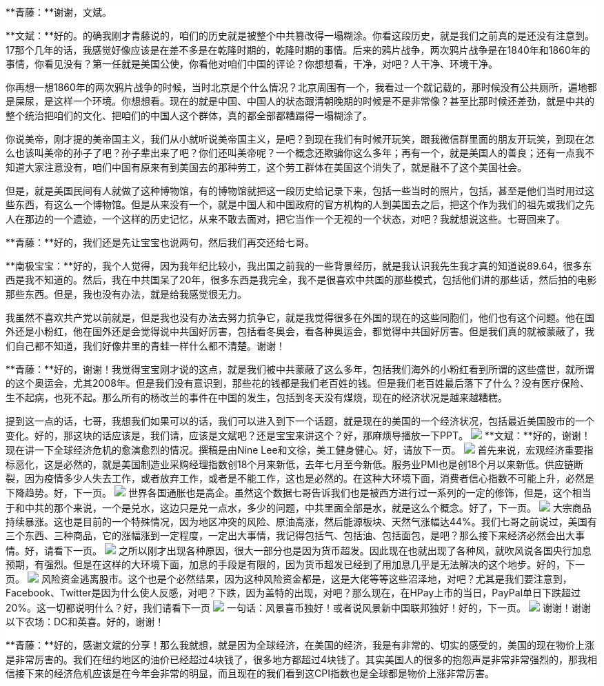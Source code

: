 **青藤：**谢谢，文斌。

**文斌：**好的。的确我刚才青藤说的，咱们的历史就是被整个中共篡改得一塌糊涂。你看这段历史，就是我们之前真的是还没有注意到。17那个几年的话，我感觉好像应该是在差不多是在乾隆时期的，乾隆时期的事情。后来的鸦片战争，两次鸦片战争是在1840年和1860年的事情，你看见没有？第一任就是美国公使，你看他对咱们中国的评论？你想想看，干净，对吧？人干净、环境干净。

你再想一想1860年的两次鸦片战争的时候，当时北京是个什么情况？北京周围有一个，我看过一个就记载的，那时候没有公共厕所，遍地都是屎尿，是这样一个环境。你想想看。现在的就是中国、中国人的状态跟清朝晚期的时候是不是非常像？甚至比那时候还差劲，就是中共的整个统治把咱们的文化、把咱们的中国人这个群体，真的都全部都糟蹋得一塌糊涂了。

你说美帝，刚才提的美帝国主义，我们从小就听说美帝国主义，是吧？到现在我们有时候开玩笑，跟我微信群里面的朋友开玩笑，到现在怎么也该叫美帝的孙子了吧？孙子辈出来了吧？你们还叫美帝呢？一个概念还欺骗你这么多年；再有一个，就是美国人的善良；还有一点我不知道大家注意没有，咱们中国有原来有到美国去的那种劳工，这个劳工群体在美国这个消失了，就是融不了这个美国社会。

但是，就是美国民间有人就做了这种博物馆，有的博物馆就把这一段历史给记录下来，包括一些当时的照片，包括，甚至是他们当时用过这些东西，有这么一个博物馆。但是从来没有一个，就是中国人和中国政府的官方机构的人到美国去之后，把这个作为我们的祖先或我们之先人在那边的一个遗迹，一个这样的历史记忆，从来不敢去面对，把它当作一个无视的一个状态，对吧？我就想说这些。七哥回来了。

**青藤：**好的，我们还是先让宝宝也说两句，然后我们再交还给七哥。

**南极宝宝：**好的，我个人觉得，因为我年纪比较小，我出国之前我的一些背景经历，就是我认识我先生我才真的知道说89.64，很多东西是我不知道的。然后，我在中共国呆了20年，很多东西是我完全，我不是很喜欢中共国的那些模式，包括他们讲的那些话，然后拍的电影那些东西。但是，我也没有办法，就是给我感觉很无力。

我虽然不喜欢共产党以前就是，但是我也没有办法去努力抗争它，就是我觉得很多在外国的现在的这些同胞们，他们也有这个问题。他在国外还是小粉红，他在国外还是会觉得说中共国好厉害，包括看冬奥会，看各种奥运会，都觉得中共国好厉害。但是我们真的就被蒙蔽了，我们自己都不知道，我们好像井里的青蛙一样什么都不清楚。谢谢！

**青藤：**好的，谢谢！我觉得宝宝刚才说的这点，就是我们被中共蒙蔽了这么多年，包括我们海外的小粉红看到所谓的这些盛世，就所谓的这个奥运会，尤其2008年。但是我们没有意识到，那些花的钱都是我们老百姓的钱。但是我们老百姓最后落下了什么？没有医疗保险、生不起病，也死不起。那么所有的杨改兰的事件在中国的发生，包括到冬天没有煤烧，现在的经济状况是越来越糟糕。

提到这一点的话，七哥，我想我们如果可以的话，我们可以进入到下一个话题，就是现在的美国的一个经济状况，包括最近美国股市的一个变化。好的，那这块的话应该是，我们请，应该是文斌吧？还是宝宝来讲这个？好，那麻烦导播放一下PPT。
![](https://assets.gnews.org/wp-content/uploads/2022/02/image-468.png)
**文斌：**好的，谢谢！现在讲一下全球经济危机的愈演愈烈的情况。撰稿是由Nine Lee和文徐，美工健身健心。好，请放下一页。
![](https://assets.gnews.org/wp-content/uploads/2022/02/image-469.png)
首先来说，宏观经济重要指标恶化，这是必然的，就是美国制造业采购经理指数创18个月来新低，去年七月至今新低。服务业PMI也是创18个月以来新低。供应链断裂，因为疫情多少人失去工作，或者放弃工作，或者是不能工作，这也是必然的。在这种大环境下面，消费者信心指数不可能上升，必然是下降趋势。好，下一页。
![](https://assets.gnews.org/wp-content/uploads/2022/02/image-470.png)
世界各国通胀也是高企。虽然这个数据七哥告诉我们也是被西方进行过一系列的一定的修饰，但是，这个相当于和中共的那个来说，一个是兑水，这边只是兑一点水，多少的问题，中共里面全部是水，就是这么个概念。好了，下一页。
![](https://assets.gnews.org/wp-content/uploads/2022/02/image-471.png)
大宗商品持续暴涨。这也是目前的一个特殊情况，因为地区冲突的风险、原油高涨，然后能源板块、天然气涨幅达44%。我们七哥之前说过，美国有三个东西、三种商品，它的涨幅涨到一定程度，一定出大事情，我记得包括气、包括油、包括面包，是吧？那么接下来经济必然会出大事情。好，请看下一页。
![](https://assets.gnews.org/wp-content/uploads/2022/02/image-472.png)
之所以刚才出现各种原因，很大一部分也是因为货币超发。因此现在也就出现了各种风，就吹风说各国央行加息预期，有强烈。但是在这样的大环境下面，加息的手段是有限的，因为货币超发已经到了用加息几乎是无法解决的这个地步。好的，下一页。
![](https://assets.gnews.org/wp-content/uploads/2022/02/image-473.png)
风险资金逃离股市。这个也是个必然结果，因为这种风险资金都是，这是大佬等等这些沼泽地，对吧？尤其是我们要注意到，Facebook、Twitter是因为什么使人反感，对吧？下跌，因为盖特的出现，对吧？那么现在，在HPay上市的当日，PayPal单日下跌超过20%。这一切都说明什么？好，我们请看下一页
![](https://assets.gnews.org/wp-content/uploads/2022/02/image-474.png)
一句话：风景喜币独好！或者说风景新中国联邦独好！好的，下一页。
![](https://assets.gnews.org/wp-content/uploads/2022/02/image-475.png)
谢谢！谢谢以下农场：DC和英喜。好的，谢谢！

**青藤：**好的，感谢文斌的分享！那么我就想，就是因为全球经济，在美国的经济，我是有非常的、切实的感受的，美国的现在物价上涨是非常厉害的。我们在纽约地区的油价已经超过4块钱了，很多地方都超过4块钱了。其实美国人的很多的抱怨声是非常非常强烈的，那我相信接下来的经济危机应该是在今年会非常的明显，而且现在的我们看到这CPI指数也是全球都是物价上涨非常厉害。
